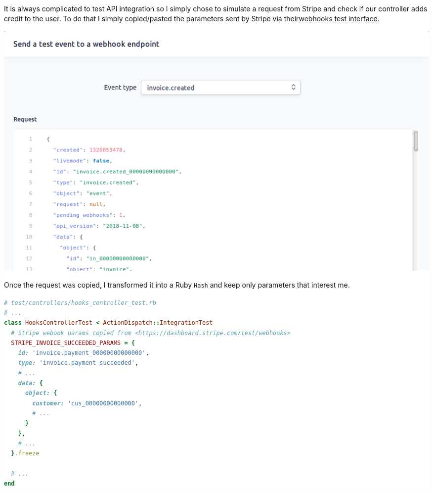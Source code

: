 It is always complicated to test API integration so I simply chose to simulate a request from Stripe and check if our controller adds credit to the user. To do that I simply copied/pasted the parameters sent by Stripe via their[webhooks test interface](https://dashboard.stripe.com/test/webhooks/).

![Test d'envoie d'un Webhook via l'administration](/img/blog/stripe_webook_request.png)

Once the request was copied, I transformed it into a Ruby `Hash` and keep only parameters that interest me.

```ruby
# test/controllers/hooks_controller_test.rb
# ...
class HooksControllerTest < ActionDispatch::IntegrationTest
  # Stripe webook params copied from <https://dashboard.stripe.com/test/webhooks>
  STRIPE_INVOICE_SUCCEEDED_PARAMS = {
    id: 'invoice.payment_00000000000000',
    type: 'invoice.payment_succeeded',
    # ...
    data: {
      object: {
        customer: 'cus_00000000000000',
        # ...
      }
    },
    # ...
  }.freeze

  # ...
end
```
